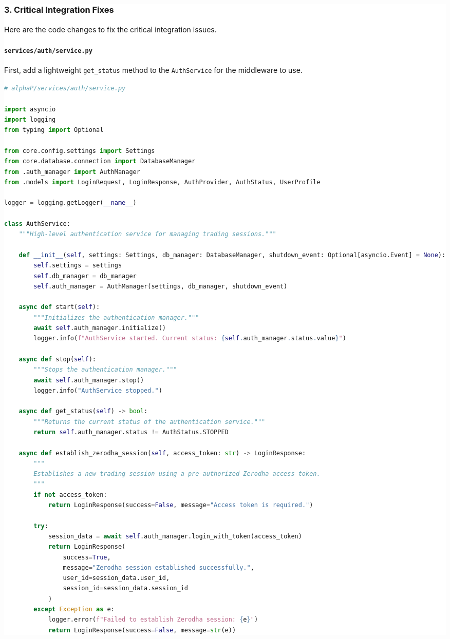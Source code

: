 
### 3\. Critical Integration Fixes

Here are the code changes to fix the critical integration issues.

#### **`services/auth/service.py`**

First, add a lightweight `get_status` method to the `AuthService` for the middleware to use.

```python
# alphaP/services/auth/service.py

import asyncio
import logging
from typing import Optional

from core.config.settings import Settings
from core.database.connection import DatabaseManager
from .auth_manager import AuthManager
from .models import LoginRequest, LoginResponse, AuthProvider, AuthStatus, UserProfile

logger = logging.getLogger(__name__)

class AuthService:
    """High-level authentication service for managing trading sessions."""

    def __init__(self, settings: Settings, db_manager: DatabaseManager, shutdown_event: Optional[asyncio.Event] = None):
        self.settings = settings
        self.db_manager = db_manager
        self.auth_manager = AuthManager(settings, db_manager, shutdown_event)

    async def start(self):
        """Initializes the authentication manager."""
        await self.auth_manager.initialize()
        logger.info(f"AuthService started. Current status: {self.auth_manager.status.value}")

    async def stop(self):
        """Stops the authentication manager."""
        await self.auth_manager.stop()
        logger.info("AuthService stopped.")

    async def get_status(self) -> bool:
        """Returns the current status of the authentication service."""
        return self.auth_manager.status != AuthStatus.STOPPED

    async def establish_zerodha_session(self, access_token: str) -> LoginResponse:
        """
        Establishes a new trading session using a pre-authorized Zerodha access token.
        """
        if not access_token:
            return LoginResponse(success=False, message="Access token is required.")

        try:
            session_data = await self.auth_manager.login_with_token(access_token)
            return LoginResponse(
                success=True,
                message="Zerodha session established successfully.",
                user_id=session_data.user_id,
                session_id=session_data.session_id
            )
        except Exception as e:
            logger.error(f"Failed to establish Zerodha session: {e}")
            return LoginResponse(success=False, message=str(e))

```
